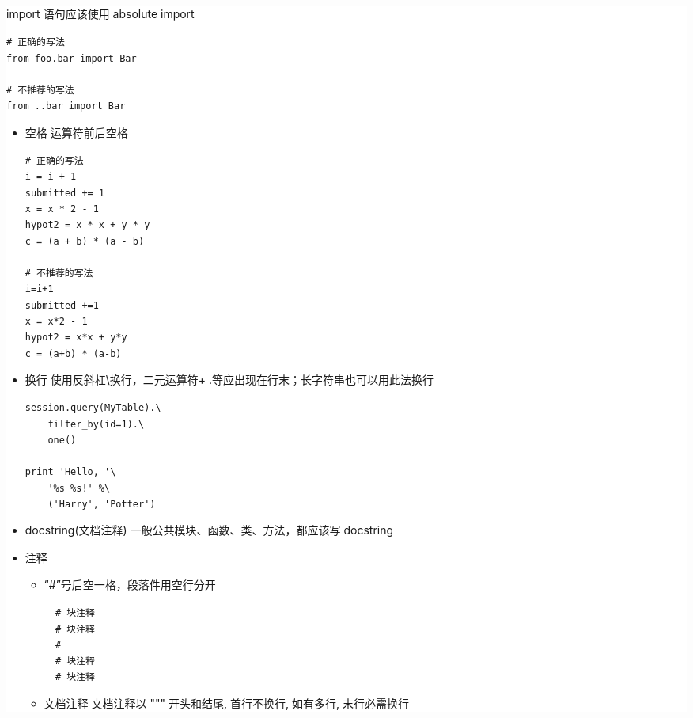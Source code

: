   import 语句应该使用 absolute import

  ```
  # 正确的写法
  from foo.bar import Bar

  # 不推荐的写法
  from ..bar import Bar
  ```

- 空格
  运算符前后空格

  ```
  # 正确的写法
  i = i + 1
  submitted += 1
  x = x * 2 - 1
  hypot2 = x * x + y * y
  c = (a + b) * (a - b)

  # 不推荐的写法
  i=i+1
  submitted +=1
  x = x*2 - 1
  hypot2 = x*x + y*y
  c = (a+b) * (a-b)
  ```

- 换行
  使用反斜杠\换行，二元运算符+ .等应出现在行末；长字符串也可以用此法换行

  ```
  session.query(MyTable).\
      filter_by(id=1).\
      one()

  print 'Hello, '\
      '%s %s!' %\
      ('Harry', 'Potter')
  ```

- docstring(文档注释)
  一般公共模块、函数、类、方法，都应该写 docstring

- 注释

  - “#”号后空一格，段落件用空行分开
    ```
      # 块注释
      # 块注释
      #
      # 块注释
      # 块注释
    ```
  - 文档注释 文档注释以 """ 开头和结尾, 首行不换行, 如有多行, 末行必需换行
